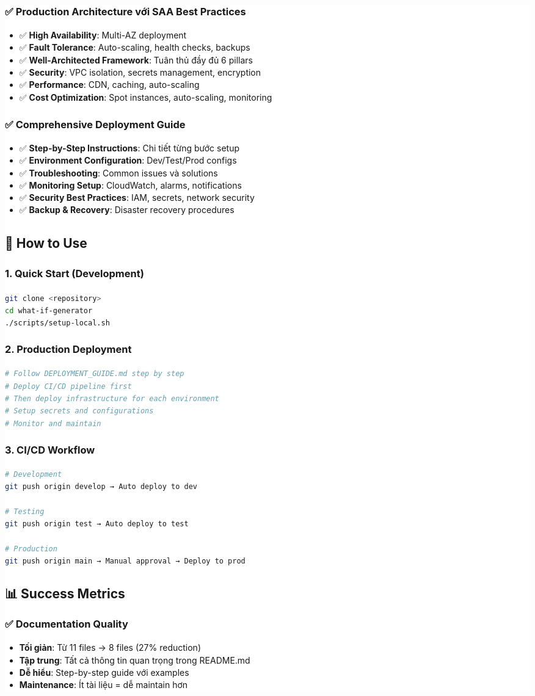 ### ✅ **Production Architecture với SAA Best Practices**
- ✅ **High Availability**: Multi-AZ deployment
- ✅ **Fault Tolerance**: Auto-scaling, health checks, backups
- ✅ **Well-Architected Framework**: Tuân thủ đầy đủ 6 pillars
- ✅ **Security**: VPC isolation, secrets management, encryption
- ✅ **Performance**: CDN, caching, auto-scaling
- ✅ **Cost Optimization**: Spot instances, auto-scaling, monitoring

### ✅ **Comprehensive Deployment Guide**
- ✅ **Step-by-Step Instructions**: Chi tiết từng bước setup
- ✅ **Environment Configuration**: Dev/Test/Prod configs
- ✅ **Troubleshooting**: Common issues và solutions
- ✅ **Monitoring Setup**: CloudWatch, alarms, notifications
- ✅ **Security Best Practices**: IAM, secrets, network security
- ✅ **Backup & Recovery**: Disaster recovery procedures

## 🚀 How to Use

### 1. **Quick Start (Development)**
```bash
git clone <repository>
cd what-if-generator
./scripts/setup-local.sh
```

### 2. **Production Deployment**
```bash
# Follow DEPLOYMENT_GUIDE.md step by step
# Deploy CI/CD pipeline first
# Then deploy infrastructure for each environment
# Setup secrets and configurations
# Monitor and maintain
```

### 3. **CI/CD Workflow**
```bash
# Development
git push origin develop → Auto deploy to dev

# Testing  
git push origin test → Auto deploy to test

# Production
git push origin main → Manual approval → Deploy to prod
```

## 📊 Success Metrics

### ✅ **Documentation Quality**
- **Tối giản**: Từ 11 files → 8 files (27% reduction)
- **Tập trung**: Tất cả thông tin quan trọng trong README.md
- **Dễ hiểu**: Step-by-step guide với examples
- **Maintenance**: Ít tài liệu = dễ maintain hơn
